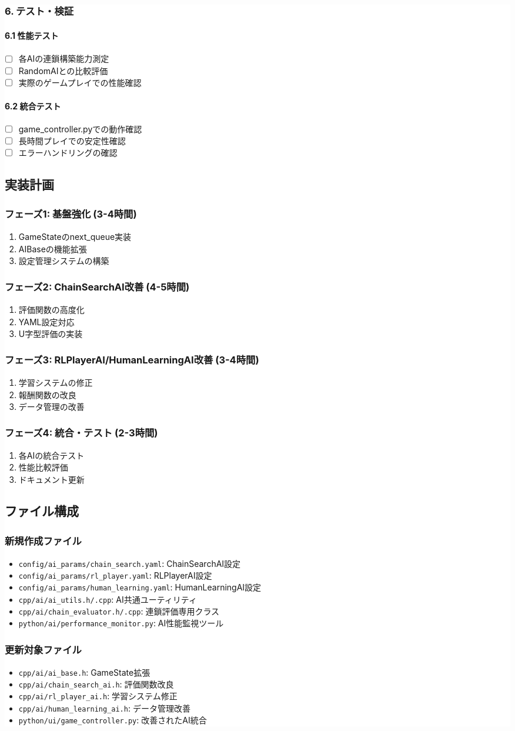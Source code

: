 ### 6. テスト・検証

#### 6.1 性能テスト
- [ ] 各AIの連鎖構築能力測定
- [ ] RandomAIとの比較評価
- [ ] 実際のゲームプレイでの性能確認

#### 6.2 統合テスト
- [ ] game_controller.pyでの動作確認
- [ ] 長時間プレイでの安定性確認
- [ ] エラーハンドリングの確認

## 実装計画

### フェーズ1: 基盤強化 (3-4時間)
1. GameStateのnext_queue実装
2. AIBaseの機能拡張
3. 設定管理システムの構築

### フェーズ2: ChainSearchAI改善 (4-5時間)
1. 評価関数の高度化
2. YAML設定対応
3. U字型評価の実装

### フェーズ3: RLPlayerAI/HumanLearningAI改善 (3-4時間)
1. 学習システムの修正
2. 報酬関数の改良
3. データ管理の改善

### フェーズ4: 統合・テスト (2-3時間)
1. 各AIの統合テスト
2. 性能比較評価
3. ドキュメント更新

## ファイル構成

### 新規作成ファイル
- `config/ai_params/chain_search.yaml`: ChainSearchAI設定
- `config/ai_params/rl_player.yaml`: RLPlayerAI設定  
- `config/ai_params/human_learning.yaml`: HumanLearningAI設定
- `cpp/ai/ai_utils.h/.cpp`: AI共通ユーティリティ
- `cpp/ai/chain_evaluator.h/.cpp`: 連鎖評価専用クラス
- `python/ai/performance_monitor.py`: AI性能監視ツール

### 更新対象ファイル
- `cpp/ai/ai_base.h`: GameState拡張
- `cpp/ai/chain_search_ai.h`: 評価関数改良
- `cpp/ai/rl_player_ai.h`: 学習システム修正
- `cpp/ai/human_learning_ai.h`: データ管理改善
- `python/ui/game_controller.py`: 改善されたAI統合
